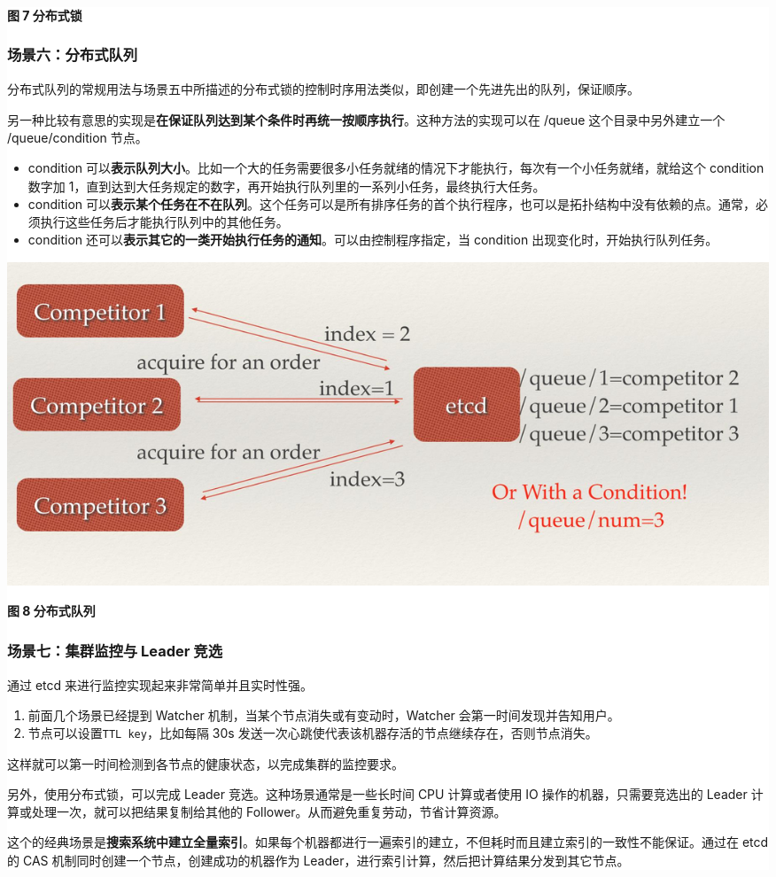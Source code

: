 **图 7 分布式锁**

### 场景六：分布式队列

分布式队列的常规用法与场景五中所描述的分布式锁的控制时序用法类似，即创建一个先进先出的队列，保证顺序。

另一种比较有意思的实现是**在保证队列达到某个条件时再统一按顺序执行**。这种方法的实现可以在 /queue 这个目录中另外建立一个 /queue/condition 节点。

*   condition 可以**表示队列大小**。比如一个大的任务需要很多小任务就绪的情况下才能执行，每次有一个小任务就绪，就给这个 condition 数字加 1，直到达到大任务规定的数字，再开始执行队列里的一系列小任务，最终执行大任务。
*   condition 可以**表示某个任务在不在队列**。这个任务可以是所有排序任务的首个执行程序，也可以是拓扑结构中没有依赖的点。通常，必须执行这些任务后才能执行队列中的其他任务。
*   condition 还可以**表示其它的一类开始执行任务的通知**。可以由控制程序指定，当 condition 出现变化时，开始执行队列任务。

![](/img/etcd_intro/a08ce82fb3bee55d0e31d6e2d062a273.jpg)

**图 8 分布式队列**

### 场景七：集群监控与 Leader 竞选

通过 etcd 来进行监控实现起来非常简单并且实时性强。

1.  前面几个场景已经提到 Watcher 机制，当某个节点消失或有变动时，Watcher 会第一时间发现并告知用户。
2.  节点可以设置`TTL key`，比如每隔 30s 发送一次心跳使代表该机器存活的节点继续存在，否则节点消失。

这样就可以第一时间检测到各节点的健康状态，以完成集群的监控要求。

另外，使用分布式锁，可以完成 Leader 竞选。这种场景通常是一些长时间 CPU 计算或者使用 IO 操作的机器，只需要竞选出的 Leader 计算或处理一次，就可以把结果复制给其他的 Follower。从而避免重复劳动，节省计算资源。

这个的经典场景是**搜索系统中建立全量索引**。如果每个机器都进行一遍索引的建立，不但耗时而且建立索引的一致性不能保证。通过在 etcd 的 CAS 机制同时创建一个节点，创建成功的机器作为 Leader，进行索引计算，然后把计算结果分发到其它节点。
